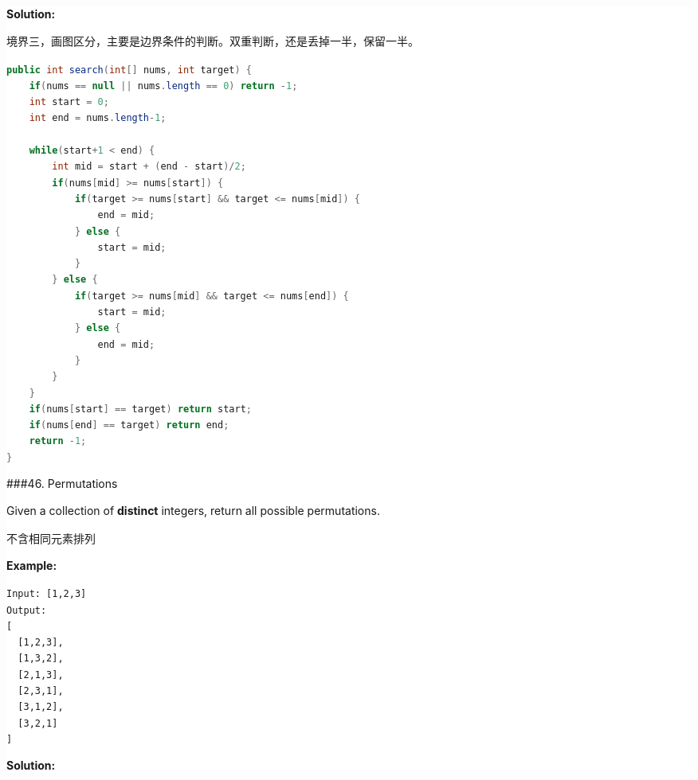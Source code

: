 **Solution:**

境界三，画图区分，主要是边界条件的判断。双重判断，还是丢掉一半，保留一半。

```java
public int search(int[] nums, int target) {
    if(nums == null || nums.length == 0) return -1;
    int start = 0;
    int end = nums.length-1;

    while(start+1 < end) {
        int mid = start + (end - start)/2;
        if(nums[mid] >= nums[start]) {
            if(target >= nums[start] && target <= nums[mid]) {
                end = mid;
            } else {
                start = mid;
            }
        } else {
            if(target >= nums[mid] && target <= nums[end]) {
                start = mid;
            } else {
                end = mid;
            }
        }
    }
    if(nums[start] == target) return start;
    if(nums[end] == target) return end;
    return -1;
}
```



###46. Permutations

Given a collection of **distinct** integers, return all possible permutations.

不含相同元素排列

**Example:**

```
Input: [1,2,3]
Output:
[
  [1,2,3],
  [1,3,2],
  [2,1,3],
  [2,3,1],
  [3,1,2],
  [3,2,1]
]
```

**Solution:**
